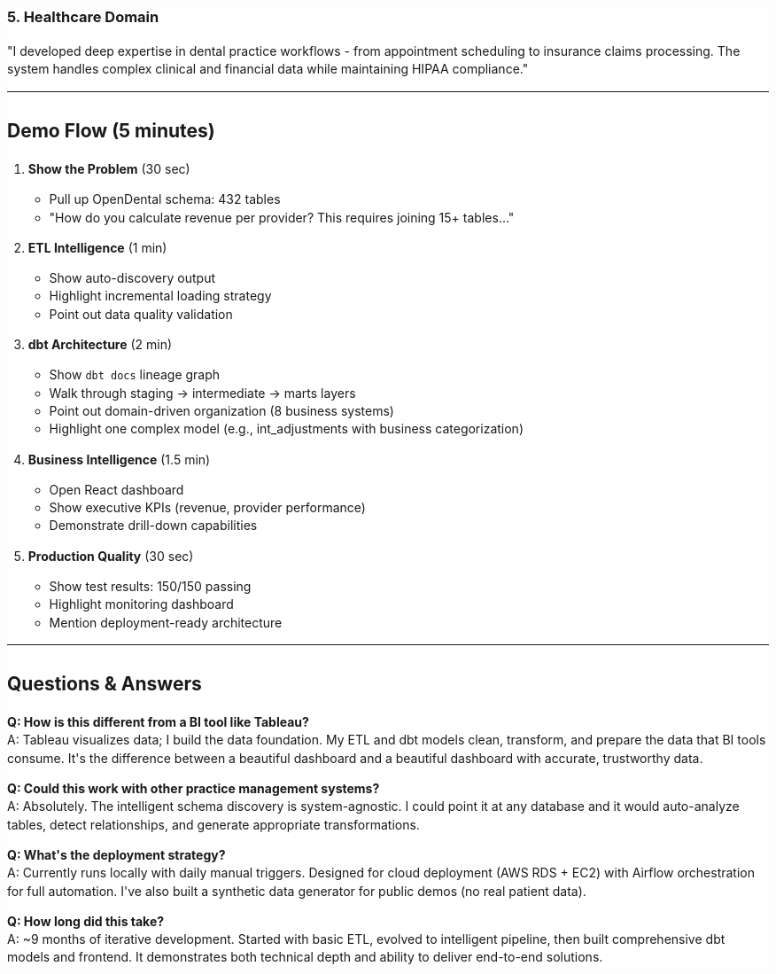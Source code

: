 ### 5. **Healthcare Domain**
"I developed deep expertise in dental practice workflows - from appointment scheduling to insurance claims processing. The system handles complex clinical and financial data while maintaining HIPAA compliance."

---

## Demo Flow (5 minutes)

1. **Show the Problem** (30 sec)
   - Pull up OpenDental schema: 432 tables
   - "How do you calculate revenue per provider? This requires joining 15+ tables..."

2. **ETL Intelligence** (1 min)
   - Show auto-discovery output
   - Highlight incremental loading strategy
   - Point out data quality validation

3. **dbt Architecture** (2 min)
   - Show `dbt docs` lineage graph
   - Walk through staging → intermediate → marts layers
   - Point out domain-driven organization (8 business systems)
   - Highlight one complex model (e.g., int_adjustments with business categorization)

4. **Business Intelligence** (1.5 min)
   - Open React dashboard
   - Show executive KPIs (revenue, provider performance)
   - Demonstrate drill-down capabilities

5. **Production Quality** (30 sec)
   - Show test results: 150/150 passing
   - Highlight monitoring dashboard
   - Mention deployment-ready architecture

---

## Questions & Answers

**Q: How is this different from a BI tool like Tableau?**  
A: Tableau visualizes data; I build the data foundation. My ETL and dbt models clean, transform, and prepare the data that BI tools consume. It's the difference between a beautiful dashboard and a beautiful dashboard with accurate, trustworthy data.

**Q: Could this work with other practice management systems?**  
A: Absolutely. The intelligent schema discovery is system-agnostic. I could point it at any database and it would auto-analyze tables, detect relationships, and generate appropriate transformations.

**Q: What's the deployment strategy?**  
A: Currently runs locally with daily manual triggers. Designed for cloud deployment (AWS RDS + EC2) with Airflow orchestration for full automation. I've also built a synthetic data generator for public demos (no real patient data).

**Q: How long did this take?**  
A: ~9 months of iterative development. Started with basic ETL, evolved to intelligent pipeline, then built comprehensive dbt models and frontend. It demonstrates both technical depth and ability to deliver end-to-end solutions.
